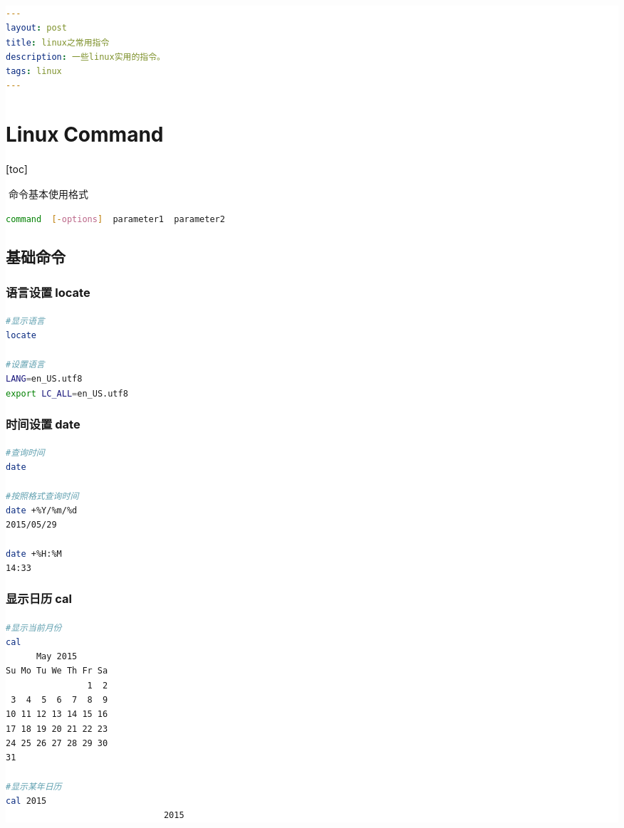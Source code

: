 ```yaml
---
layout: post
title: linux之常用指令
description: 一些linux实用的指令。
tags: linux
---
```




# Linux Command

[toc]

​	命令基本使用格式

```bash
command  [-options]  parameter1  parameter2
```

## 基础命令

### 语言设置 locate

```bash
#显示语言
locate

#设置语言
LANG=en_US.utf8
export LC_ALL=en_US.utf8
```

### 时间设置 date

```bash
#查询时间
date

#按照格式查询时间
date +%Y/%m/%d
2015/05/29

date +%H:%M
14:33
```

### 显示日历 cal

```bash
#显示当前月份
cal
      May 2015
Su Mo Tu We Th Fr Sa
                1  2
 3  4  5  6  7  8  9
10 11 12 13 14 15 16
17 18 19 20 21 22 23
24 25 26 27 28 29 30
31

#显示某年日历
cal 2015
                               2015

```